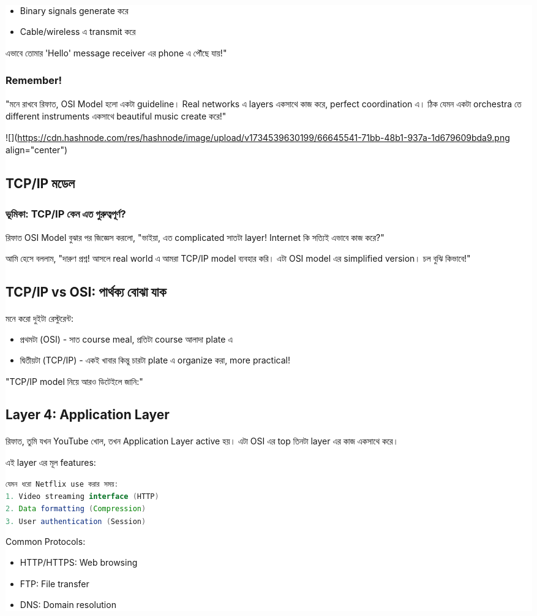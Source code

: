 * Binary signals generate করে
    
* Cable/wireless এ transmit করে
    

এভাবে তোমার 'Hello' message receiver এর phone এ পৌঁছে যায়!"

### Remember!

"মনে রাখবে রিফাত, OSI Model হলো একটা guideline। Real networks এ layers একসাথে কাজ করে, perfect coordination এ। ঠিক যেমন একটা orchestra তে different instruments একসাথে beautiful music create করে!"

![](https://cdn.hashnode.com/res/hashnode/image/upload/v1734539630199/66645541-71bb-48b1-937a-1d679609bda9.png align="center")

## TCP/IP মডেল

### ভূমিকা: TCP/IP কেন এত গুরুত্বপূর্ণ?

রিফাত OSI Model বুঝার পর জিজ্ঞেস করলো, "ভাইয়া, এত complicated সাতটা layer! Internet কি সত্যিই এভাবে কাজ করে?"

আমি হেসে বললাম, "দারুণ প্রশ্ন! আসলে real world এ আমরা TCP/IP model ব্যবহার করি। এটা OSI model এর simplified version। চল বুঝি কিভাবে!"

## TCP/IP vs OSI: পার্থক্য বোঝা যাক

মনে করো দুইটা রেস্টুরেন্ট:

* প্রথমটা (OSI) - সাত course meal, প্রতিটা course আলাদা plate এ
    
* দ্বিতীয়টা (TCP/IP) - একই খাবার কিন্তু চারটা plate এ organize করা, more practical!
    

"TCP/IP model নিয়ে আরও ডিটেইলে জানি:"

## Layer 4: Application Layer

রিফাত, তুমি যখন YouTube খোল, তখন Application Layer active হয়। এটা OSI এর top তিনটা layer এর কাজ একসাথে করে।

এই layer এর মূল features:

```java
যেমন ধরো Netflix use করার সময়:
1. Video streaming interface (HTTP)
2. Data formatting (Compression)
3. User authentication (Session)
```

Common Protocols:

* HTTP/HTTPS: Web browsing
    
* FTP: File transfer
    
* DNS: Domain resolution
    